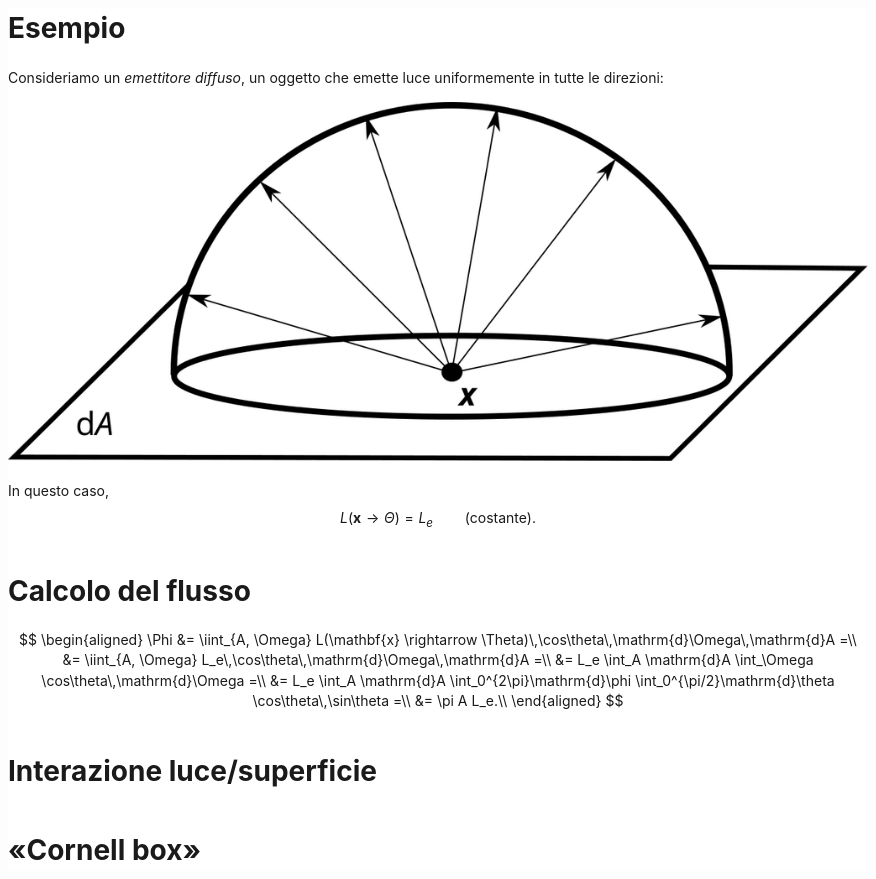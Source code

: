 # Esempio

Consideriamo un *emettitore diffuso*, un oggetto che emette luce
uniformemente in tutte le direzioni:

![](./media/diffuse-emitter.svg)

In questo caso,
$$
L(\mathbf{x} \rightarrow \Theta) = L_e\qquad\text{(costante)}.
$$

# Calcolo del flusso

$$
\begin{aligned}
\Phi &= \iint_{A, \Omega} L(\mathbf{x} \rightarrow \Theta)\,\cos\theta\,\mathrm{d}\Omega\,\mathrm{d}A =\\
     &= \iint_{A, \Omega} L_e\,\cos\theta\,\mathrm{d}\Omega\,\mathrm{d}A =\\
     &= L_e \int_A \mathrm{d}A \int_\Omega \cos\theta\,\mathrm{d}\Omega =\\
     &= L_e \int_A \mathrm{d}A \int_0^{2\pi}\mathrm{d}\phi \int_0^{\pi/2}\mathrm{d}\theta \cos\theta\,\sin\theta =\\
     &= \pi A L_e.\\
\end{aligned}
$$

# Interazione luce/superficie

# «Cornell box»
